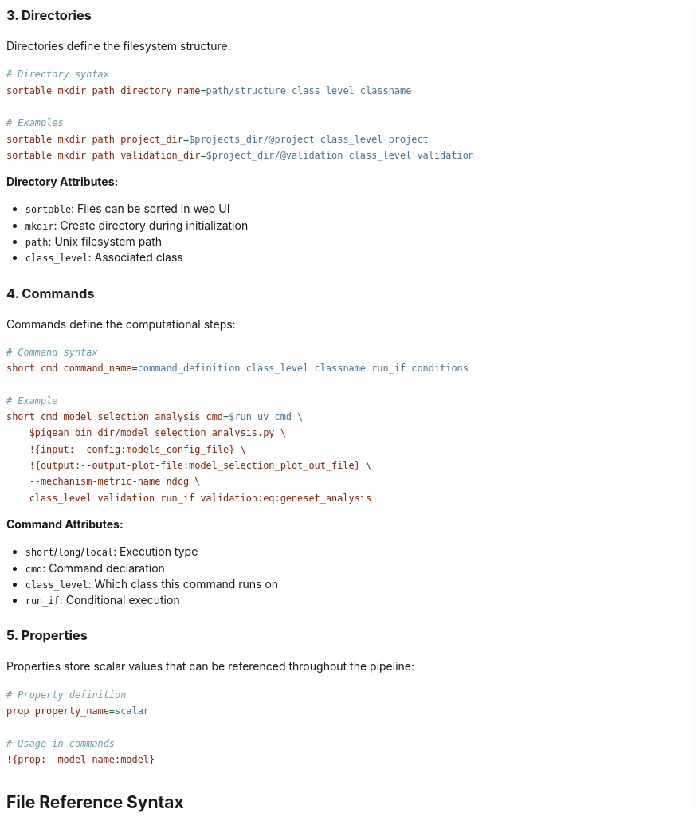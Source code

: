 ### 3. Directories
Directories define the filesystem structure:

```cfg
# Directory syntax
sortable mkdir path directory_name=path/structure class_level classname

# Examples
sortable mkdir path project_dir=$projects_dir/@project class_level project
sortable mkdir path validation_dir=$project_dir/@validation class_level validation
```

**Directory Attributes:**
- `sortable`: Files can be sorted in web UI
- `mkdir`: Create directory during initialization
- `path`: Unix filesystem path
- `class_level`: Associated class

### 4. Commands
Commands define the computational steps:

```cfg
# Command syntax
short cmd command_name=command_definition class_level classname run_if conditions

# Example
short cmd model_selection_analysis_cmd=$run_uv_cmd \
    $pigean_bin_dir/model_selection_analysis.py \
    !{input:--config:models_config_file} \
    !{output:--output-plot-file:model_selection_plot_out_file} \
    --mechanism-metric-name ndcg \
    class_level validation run_if validation:eq:geneset_analysis
```

**Command Attributes:**
- `short`/`long`/`local`: Execution type
- `cmd`: Command declaration
- `class_level`: Which class this command runs on
- `run_if`: Conditional execution

### 5. Properties
Properties store scalar values that can be referenced throughout the pipeline:

```cfg
# Property definition
prop property_name=scalar

# Usage in commands
!{prop:--model-name:model}
```

## File Reference Syntax
